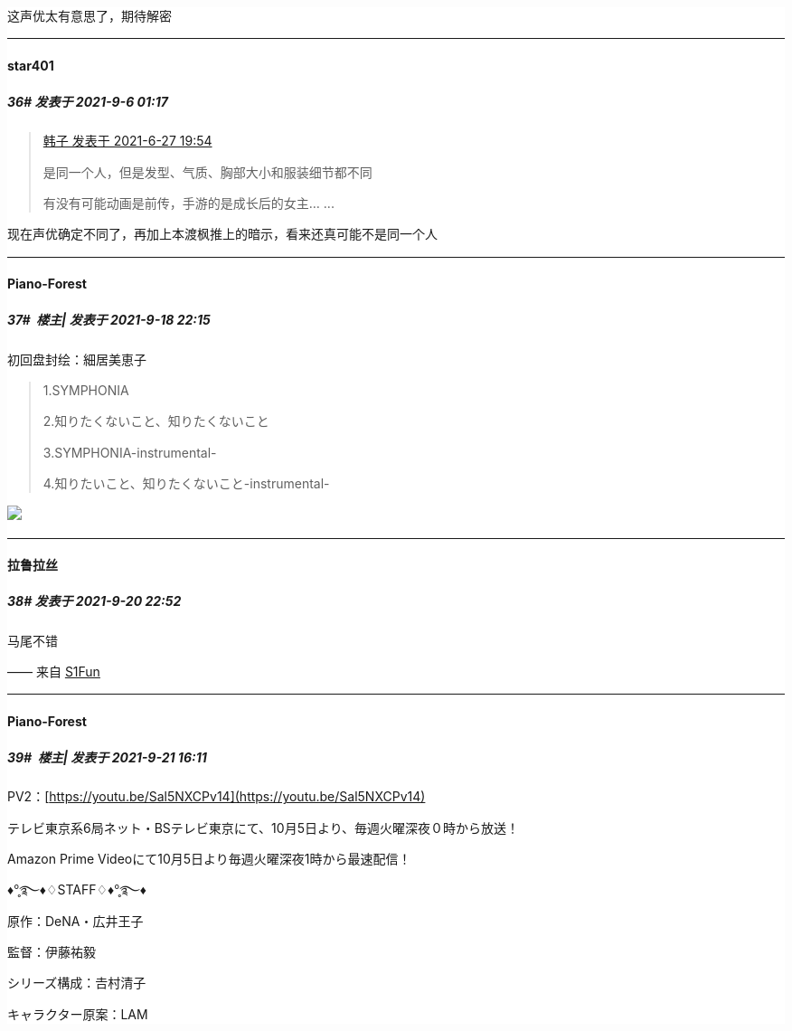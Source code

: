 这声优太有意思了，期待解密

*****

####  star401  
##### 36#       发表于 2021-9-6 01:17

<blockquote><a href="httphttps://bbs.saraba1st.com/2b/forum.php?mod=redirect&amp;goto=findpost&amp;pid=51760068&amp;ptid=1995179" target="_blank">韩子 发表于 2021-6-27 19:54</a>

是同一个人，但是发型、气质、胸部大小和服装细节都不同

有没有可能动画是前传，手游的是成长后的女主… ...</blockquote>
现在声优确定不同了，再加上本渡枫推上的暗示，看来还真可能不是同一个人

*****

####  Piano-Forest  
##### 37#         楼主| 发表于 2021-9-18 22:15

初回盘封绘：細居美恵子 <blockquote>1.SYMPHONIA

2.知りたくないこと、知りたくないこと

3.SYMPHONIA-instrumental-

4.知りたいこと、知りたくないこと-instrumental-</blockquote>
<img src="https://p.sda1.dev/2/3c70014ee0891a3b43ed098e4267e74a/20210918_194214.jpg" referrerpolicy="no-referrer">

*****

####  拉鲁拉丝  
##### 38#       发表于 2021-9-20 22:52

马尾不错

—— 来自 [S1Fun](https://s1fun.koalcat.com)

*****

####  Piano-Forest  
##### 39#         楼主| 发表于 2021-9-21 16:11

PV2：[https://youtu.be/Sal5NXCPv14](https://youtu.be/Sal5NXCPv14)

テレビ東京系6局ネット・BSテレビ東京にて、10月5日より、毎週火曜深夜０時から放送！

Amazon Prime Videoにて10月5日より毎週火曜深夜1時から最速配信！

♦︎°̥࿐♦︎♢STAFF♢♦︎°̥࿐♦︎ 

原作：DeNA・広井王子

監督：伊藤祐毅

シリーズ構成：𠮷村清子

キャラクター原案：LAM
